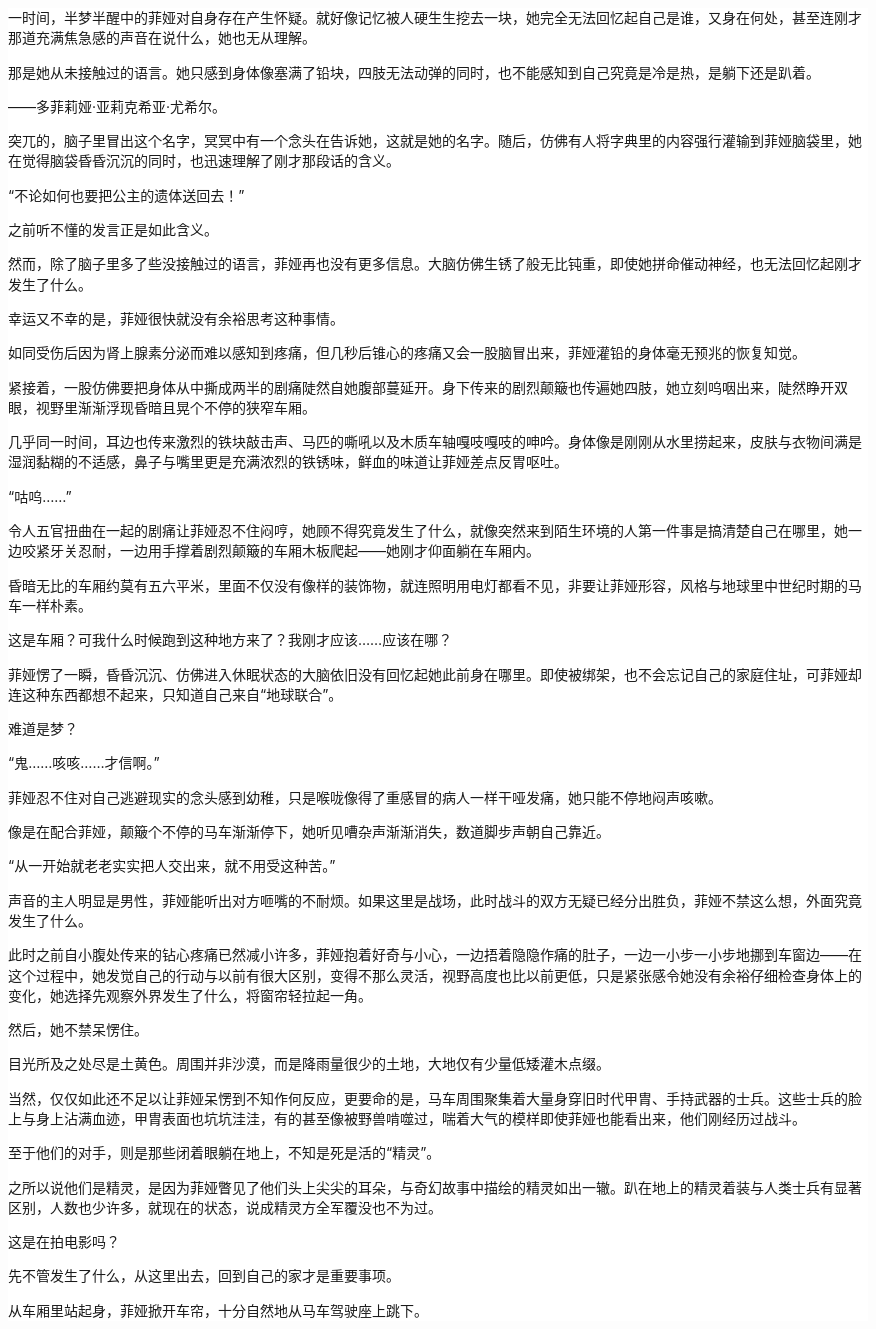 一时间，半梦半醒中的菲娅对自身存在产生怀疑。就好像记忆被人硬生生挖去一块，她完全无法回忆起自己是谁，又身在何处，甚至连刚才那道充满焦急感的声音在说什么，她也无从理解。

那是她从未接触过的语言。她只感到身体像塞满了铅块，四肢无法动弹的同时，也不能感知到自己究竟是冷是热，是躺下还是趴着。

——多菲莉娅·亚莉克希亚·尤希尔。

突兀的，脑子里冒出这个名字，冥冥中有一个念头在告诉她，这就是她的名字。随后，仿佛有人将字典里的内容强行灌输到菲娅脑袋里，她在觉得脑袋昏昏沉沉的同时，也迅速理解了刚才那段话的含义。

“不论如何也要把公主的遗体送回去！”

之前听不懂的发言正是如此含义。

然而，除了脑子里多了些没接触过的语言，菲娅再也没有更多信息。大脑仿佛生锈了般无比钝重，即使她拼命催动神经，也无法回忆起刚才发生了什么。

幸运又不幸的是，菲娅很快就没有余裕思考这种事情。

如同受伤后因为肾上腺素分泌而难以感知到疼痛，但几秒后锥心的疼痛又会一股脑冒出来，菲娅灌铅的身体毫无预兆的恢复知觉。

紧接着，一股仿佛要把身体从中撕成两半的剧痛陡然自她腹部蔓延开。身下传来的剧烈颠簸也传遍她四肢，她立刻呜咽出来，陡然睁开双眼，视野里渐渐浮现昏暗且晃个不停的狭窄车厢。

几乎同一时间，耳边也传来激烈的铁块敲击声、马匹的嘶吼以及木质车轴嘎吱嘎吱的呻吟。身体像是刚刚从水里捞起来，皮肤与衣物间满是湿润黏糊的不适感，鼻子与嘴里更是充满浓烈的铁锈味，鲜血的味道让菲娅差点反胃呕吐。

“咕呜……”

令人五官扭曲在一起的剧痛让菲娅忍不住闷哼，她顾不得究竟发生了什么，就像突然来到陌生环境的人第一件事是搞清楚自己在哪里，她一边咬紧牙关忍耐，一边用手撑着剧烈颠簸的车厢木板爬起——她刚才仰面躺在车厢内。

昏暗无比的车厢约莫有五六平米，里面不仅没有像样的装饰物，就连照明用电灯都看不见，非要让菲娅形容，风格与地球里中世纪时期的马车一样朴素。

这是车厢？可我什么时候跑到这种地方来了？我刚才应该……应该在哪？

菲娅愣了一瞬，昏昏沉沉、仿佛进入休眠状态的大脑依旧没有回忆起她此前身在哪里。即使被绑架，也不会忘记自己的家庭住址，可菲娅却连这种东西都想不起来，只知道自己来自“地球联合”。

难道是梦？

“鬼……咳咳……才信啊。”

菲娅忍不住对自己逃避现实的念头感到幼稚，只是喉咙像得了重感冒的病人一样干哑发痛，她只能不停地闷声咳嗽。

像是在配合菲娅，颠簸个不停的马车渐渐停下，她听见嘈杂声渐渐消失，数道脚步声朝自己靠近。

“从一开始就老老实实把人交出来，就不用受这种苦。”

声音的主人明显是男性，菲娅能听出对方咂嘴的不耐烦。如果这里是战场，此时战斗的双方无疑已经分出胜负，菲娅不禁这么想，外面究竟发生了什么。

此时之前自小腹处传来的钻心疼痛已然减小许多，菲娅抱着好奇与小心，一边捂着隐隐作痛的肚子，一边一小步一小步地挪到车窗边——在这个过程中，她发觉自己的行动与以前有很大区别，变得不那么灵活，视野高度也比以前更低，只是紧张感令她没有余裕仔细检查身体上的变化，她选择先观察外界发生了什么，将窗帘轻拉起一角。

然后，她不禁呆愣住。

目光所及之处尽是土黄色。周围并非沙漠，而是降雨量很少的土地，大地仅有少量低矮灌木点缀。

当然，仅仅如此还不足以让菲娅呆愣到不知作何反应，更要命的是，马车周围聚集着大量身穿旧时代甲胄、手持武器的士兵。这些士兵的脸上与身上沾满血迹，甲胄表面也坑坑洼洼，有的甚至像被野兽啃噬过，喘着大气的模样即使菲娅也能看出来，他们刚经历过战斗。

至于他们的对手，则是那些闭着眼躺在地上，不知是死是活的“精灵”。

之所以说他们是精灵，是因为菲娅瞥见了他们头上尖尖的耳朵，与奇幻故事中描绘的精灵如出一辙。趴在地上的精灵着装与人类士兵有显著区别，人数也少许多，就现在的状态，说成精灵方全军覆没也不为过。

这是在拍电影吗？

先不管发生了什么，从这里出去，回到自己的家才是重要事项。

从车厢里站起身，菲娅掀开车帘，十分自然地从马车驾驶座上跳下。
